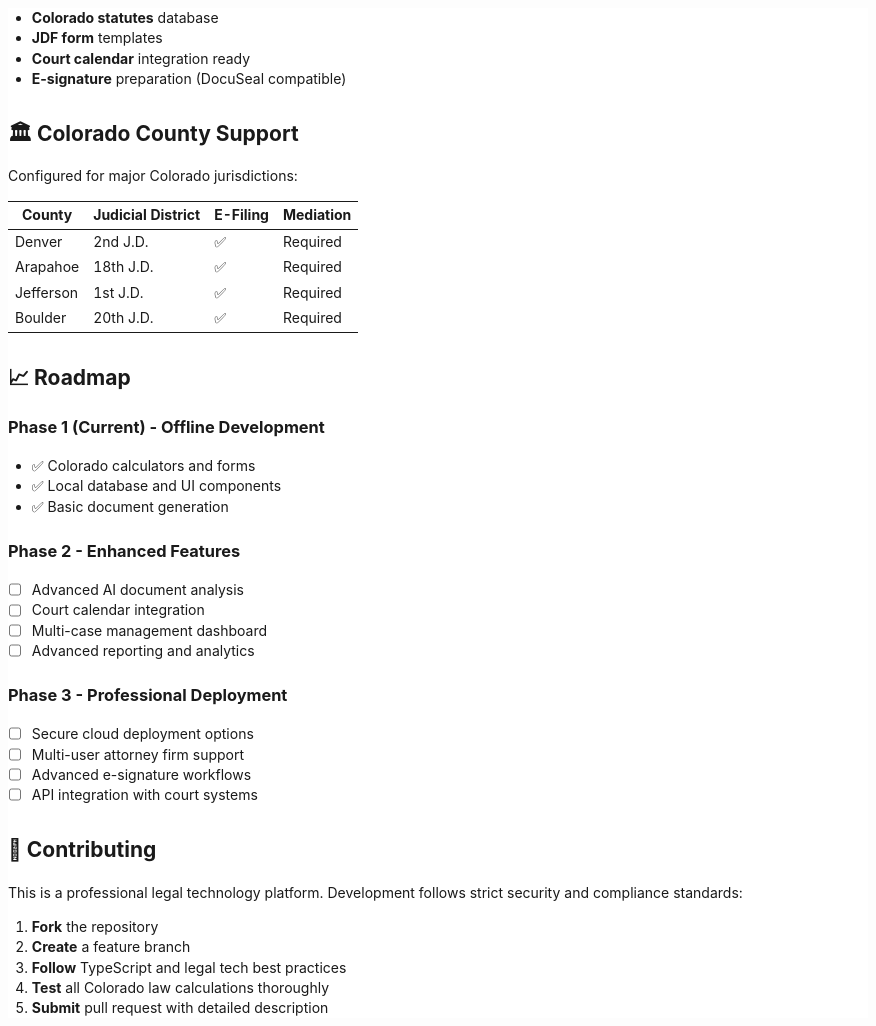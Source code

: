 - **Colorado statutes** database
- **JDF form** templates
- **Court calendar** integration ready
- **E-signature** preparation (DocuSeal compatible)

## 🏛️ Colorado County Support

Configured for major Colorado jurisdictions:

| County    | Judicial District | E-Filing | Mediation |
|-----------|------------------|----------|-----------|
| Denver    | 2nd J.D.         | ✅        | Required  |
| Arapahoe  | 18th J.D.        | ✅        | Required  |
| Jefferson | 1st J.D.         | ✅        | Required  |
| Boulder   | 20th J.D.        | ✅        | Required  |

## 📈 Roadmap

### Phase 1 (Current) - Offline Development

- ✅ Colorado calculators and forms
- ✅ Local database and UI components
- ✅ Basic document generation

### Phase 2 - Enhanced Features

- [ ] Advanced AI document analysis
- [ ] Court calendar integration
- [ ] Multi-case management dashboard
- [ ] Advanced reporting and analytics

### Phase 3 - Professional Deployment

- [ ] Secure cloud deployment options
- [ ] Multi-user attorney firm support
- [ ] Advanced e-signature workflows
- [ ] API integration with court systems

## 🤝 Contributing

This is a professional legal technology platform. Development follows strict security and compliance standards:

1. **Fork** the repository
2. **Create** a feature branch
3. **Follow** TypeScript and legal tech best practices
4. **Test** all Colorado law calculations thoroughly
5. **Submit** pull request with detailed description
